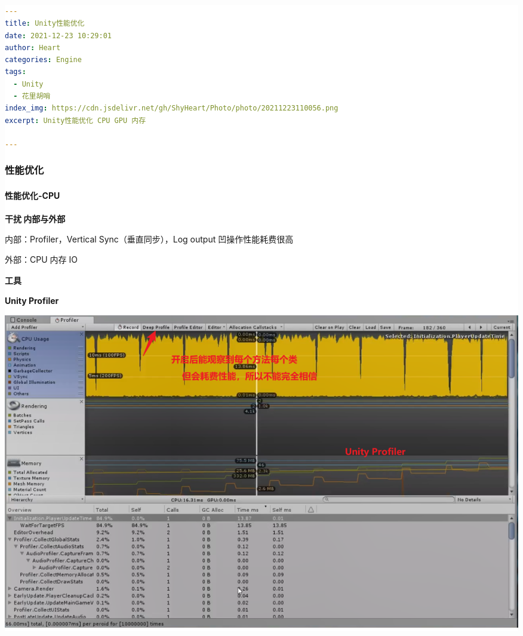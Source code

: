 ```yaml
---
title: Unity性能优化
date: 2021-12-23 10:29:01
author: Heart
categories: Engine
tags:
  - Unity
  - 花里胡哨
index_img: https://cdn.jsdelivr.net/gh/ShyHeart/Photo/photo/20211223110056.png
excerpt: Unity性能优化 CPU GPU 内存

---
```


### 性能优化

#### 性能优化-CPU

**干扰 内部与外部**

内部：Profiler，Vertical Sync（垂直同步），Log output 凹操作性能耗费很高

外部：CPU 内存 IO

**工具**

**Unity Profiler**

![image20211213161040737](Unity性能优化/image-20211213161040737.png)
